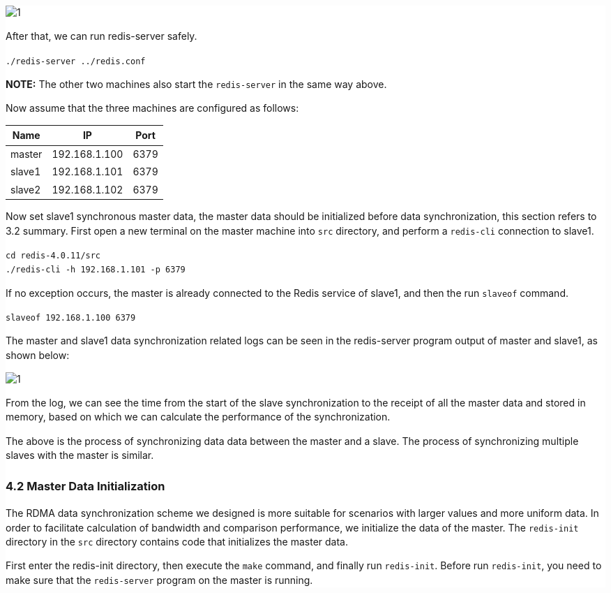 ![1](./pic/ps-check-redis.png)

After that, we can run redis-server safely.

```shell
./redis-server ../redis.conf
```



**NOTE:** The other two machines also start the `redis-server` in the same way above.

Now assume that the three machines are configured as follows:

| Name   | IP            | Port |
| ------ | ------------- | ---- |
| master | 192.168.1.100 | 6379 |
| slave1 | 192.168.1.101 | 6379 |
| slave2 | 192.168.1.102 | 6379 |

Now set slave1 synchronous master data, the master data should be initialized before data synchronization, this section refers to 3.2 summary. First open a new terminal on the master machine into `src` directory, and perform a `redis-cli` connection to slave1.

```shell
cd redis-4.0.11/src
./redis-cli -h 192.168.1.101 -p 6379
```

If no exception occurs, the master is already connected to the Redis service of slave1, and then the run `slaveof` command.

```shell
slaveof 192.168.1.100 6379
```

The master and slave1 data synchronization related logs can be seen in the redis-server program output of master and slave1, as shown below:

![1](./pic/slave.png)

From the log, we can see the time from the start of the slave synchronization to the receipt of all the master data and stored in memory, based on which we can calculate the performance of the synchronization.

The above is the process of synchronizing data data between the master and a slave. The process of synchronizing multiple slaves with the master is similar.

### 4.2 Master Data Initialization

The RDMA data synchronization scheme we designed is more suitable for scenarios with larger values and more uniform data. In order to facilitate calculation of bandwidth and comparison performance, we initialize the data of the master. The `redis-init` directory in the `src` directory contains code that initializes the master data.

First enter the redis-init directory, then execute the `make` command, and finally run `redis-init`. Before run `redis-init`, you need to make sure that the `redis-server` program on the master is running.
